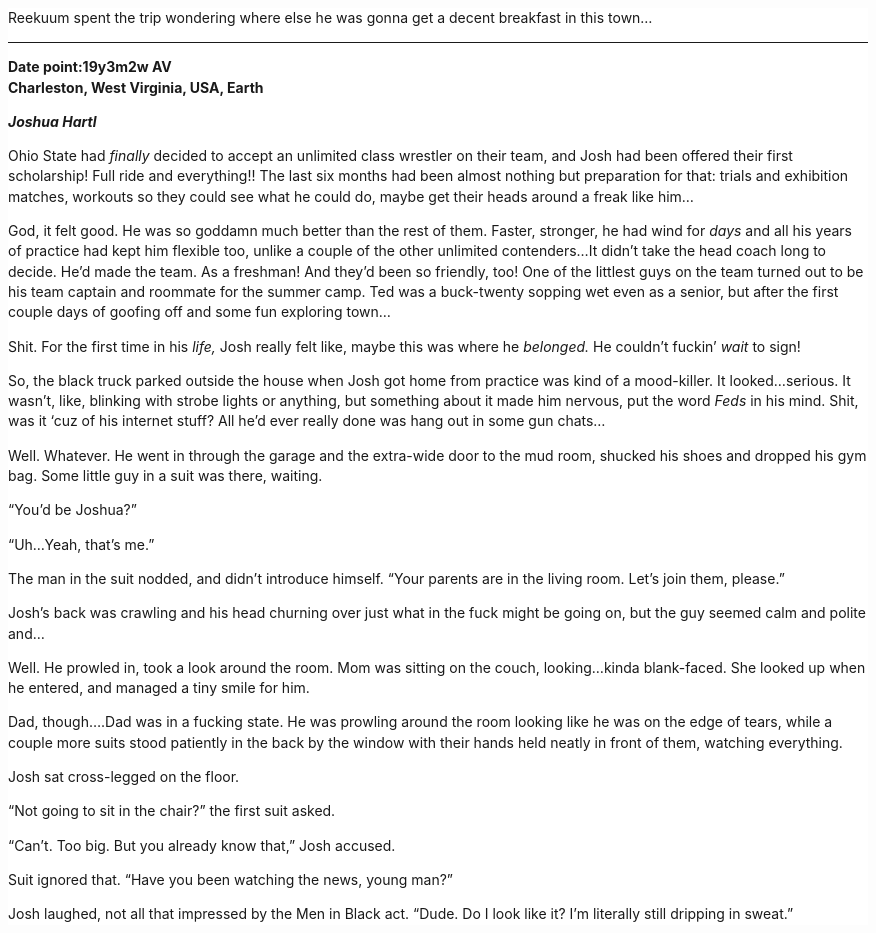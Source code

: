 Reekuum spent the trip wondering where else he was gonna get a decent breakfast in this town…

___

**Date point:19y3m2w AV**    
**Charleston, West Virginia, USA, Earth**

***Joshua Hartl***

Ohio State had *finally* decided to accept an unlimited class wrestler on their team, and Josh had been offered their first scholarship! Full ride and everything!! The last six months had been almost nothing but preparation for that: trials and exhibition matches, workouts so they could see what he could do, maybe get their heads around a freak like him…

God, it felt good. He was so goddamn much better than the rest of them. Faster, stronger, he had wind for *days* and all his years of practice had kept him flexible too, unlike a couple of the other unlimited contenders…It didn’t take the head coach long to decide. He’d made the team. As a freshman! And they’d been so friendly, too! One of the littlest guys on the team turned out to be his team captain and roommate for the summer camp. Ted was a buck-twenty sopping wet even as a senior, but after the first couple days of goofing off and some fun exploring town…

Shit. For the first time in his *life,* Josh really felt like, maybe this was where he *belonged.* He couldn’t fuckin’ *wait* to sign!

So, the black truck parked outside the house when Josh got home from practice was kind of a mood-killer. It looked…serious. It wasn’t, like, blinking with strobe lights or anything, but something about it made him nervous, put the word *Feds* in his mind. Shit, was it ‘cuz of his internet stuff? All he’d ever really done was hang out in some gun chats…

Well. Whatever. He went in through the garage and the extra-wide door to the mud room, shucked his shoes and dropped his gym bag. Some little guy in a suit was there, waiting.

“You’d be Joshua?”

“Uh…Yeah, that’s me.”

The man in the suit nodded, and didn’t introduce himself. “Your parents are in the living room. Let’s join them, please.”

Josh’s back was crawling and his head churning over just what in the fuck might be going on, but the guy seemed calm and polite and…

Well. He prowled in, took a look around the room. Mom was sitting on the couch, looking…kinda blank-faced. She looked up when he entered, and managed a tiny smile for him.

Dad, though….Dad was in a fucking state. He was prowling around the room looking like he was on the edge of tears, while a couple more suits stood patiently in the back by the window with their hands held neatly in front of them, watching everything.

Josh sat cross-legged on the floor.

“Not going to sit in the chair?” the first suit asked.

“Can’t. Too big. But you already know that,” Josh accused.

Suit ignored that. “Have you been watching the news, young man?”

Josh laughed, not all that impressed by the Men in Black act. “Dude. Do I look like it? I’m literally still dripping in sweat.”
